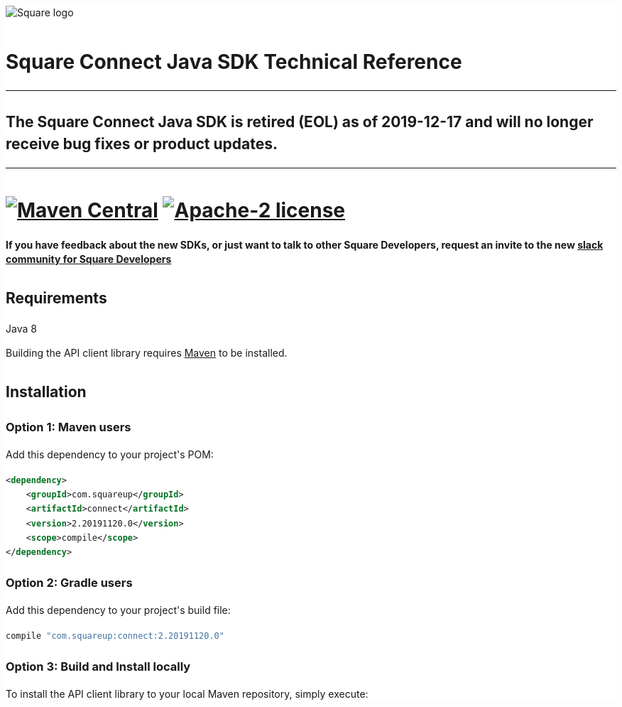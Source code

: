 ![Square logo]

# Square Connect Java SDK Technical Reference

---
## The Square Connect Java SDK is retired (EOL) as of 2019-12-17 and will no longer receive bug fixes or product updates.
---

[![Maven Central](https://maven-badges.herokuapp.com/maven-central/com.squareup/connect/badge.svg)](https://maven-badges.herokuapp.com/maven-central/com.squareup/connect)
[![Apache-2 license](https://img.shields.io/badge/license-Apache2-brightgreen.svg)](https://www.apache.org/licenses/LICENSE-2.0)
==================

**If you have feedback about the new SDKs, or just want to talk to other Square Developers, request an invite to the new [slack community for Square Developers](https://squ.re/2GB8GHk)**

## Requirements

Java 8

Building the API client library requires [Maven](https://maven.apache.org/) to be installed.

## Installation

### Option 1: Maven users

Add this dependency to your project's POM:

```xml
<dependency>
    <groupId>com.squareup</groupId>
    <artifactId>connect</artifactId>
    <version>2.20191120.0</version>
    <scope>compile</scope>
</dependency>
```

### Option 2: Gradle users

Add this dependency to your project's build file:

```groovy
compile "com.squareup:connect:2.20191120.0"
```

### Option 3: Build and Install locally

To install the API client library to your local Maven repository, simply execute:


[//]: # "Link anchor definitions"
[Square Logo]: https://docs.connect.squareup.com/images/github/github-square-logo.svg